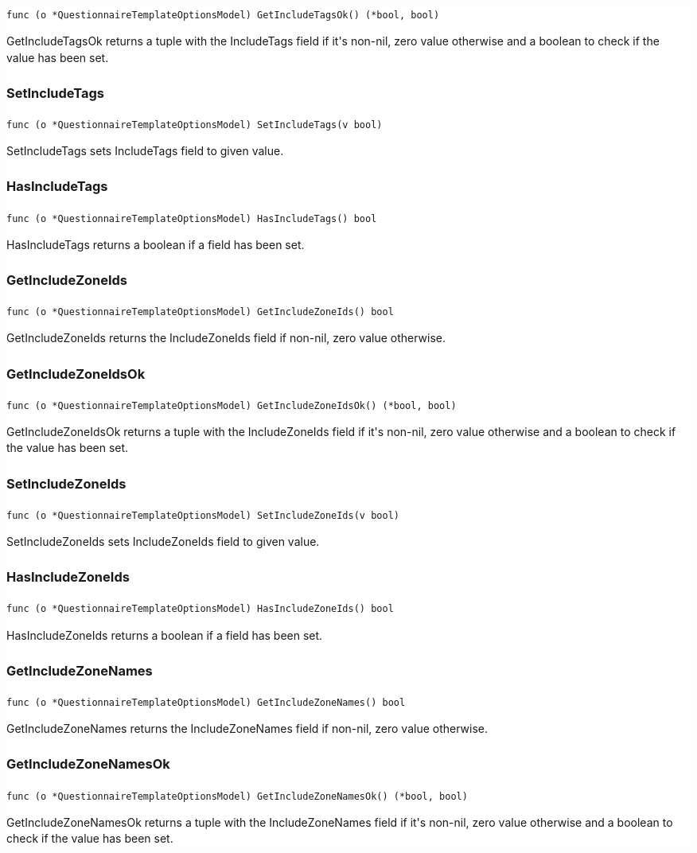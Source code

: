 `func (o *QuestionnaireTemplateOptionsModel) GetIncludeTagsOk() (*bool, bool)`

GetIncludeTagsOk returns a tuple with the IncludeTags field if it's non-nil, zero value otherwise
and a boolean to check if the value has been set.

### SetIncludeTags

`func (o *QuestionnaireTemplateOptionsModel) SetIncludeTags(v bool)`

SetIncludeTags sets IncludeTags field to given value.

### HasIncludeTags

`func (o *QuestionnaireTemplateOptionsModel) HasIncludeTags() bool`

HasIncludeTags returns a boolean if a field has been set.

### GetIncludeZoneIds

`func (o *QuestionnaireTemplateOptionsModel) GetIncludeZoneIds() bool`

GetIncludeZoneIds returns the IncludeZoneIds field if non-nil, zero value otherwise.

### GetIncludeZoneIdsOk

`func (o *QuestionnaireTemplateOptionsModel) GetIncludeZoneIdsOk() (*bool, bool)`

GetIncludeZoneIdsOk returns a tuple with the IncludeZoneIds field if it's non-nil, zero value otherwise
and a boolean to check if the value has been set.

### SetIncludeZoneIds

`func (o *QuestionnaireTemplateOptionsModel) SetIncludeZoneIds(v bool)`

SetIncludeZoneIds sets IncludeZoneIds field to given value.

### HasIncludeZoneIds

`func (o *QuestionnaireTemplateOptionsModel) HasIncludeZoneIds() bool`

HasIncludeZoneIds returns a boolean if a field has been set.

### GetIncludeZoneNames

`func (o *QuestionnaireTemplateOptionsModel) GetIncludeZoneNames() bool`

GetIncludeZoneNames returns the IncludeZoneNames field if non-nil, zero value otherwise.

### GetIncludeZoneNamesOk

`func (o *QuestionnaireTemplateOptionsModel) GetIncludeZoneNamesOk() (*bool, bool)`

GetIncludeZoneNamesOk returns a tuple with the IncludeZoneNames field if it's non-nil, zero value otherwise
and a boolean to check if the value has been set.
